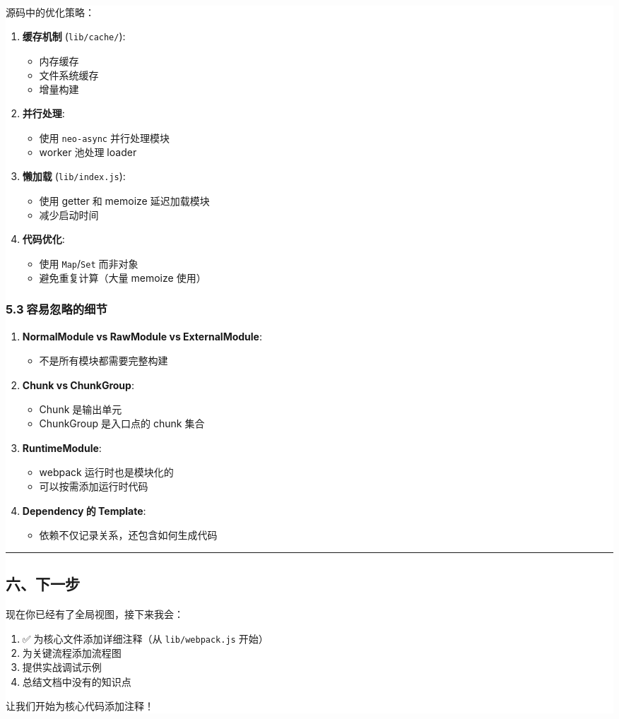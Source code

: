 源码中的优化策略：

1. **缓存机制** (`lib/cache/`):
   - 内存缓存
   - 文件系统缓存
   - 增量构建

2. **并行处理**:
   - 使用 `neo-async` 并行处理模块
   - worker 池处理 loader

3. **懒加载** (`lib/index.js`):
   - 使用 getter 和 memoize 延迟加载模块
   - 减少启动时间

4. **代码优化**:
   - 使用 `Map`/`Set` 而非对象
   - 避免重复计算（大量 memoize 使用）

### 5.3 容易忽略的细节

1. **NormalModule vs RawModule vs ExternalModule**:
   - 不是所有模块都需要完整构建

2. **Chunk vs ChunkGroup**:
   - Chunk 是输出单元
   - ChunkGroup 是入口点的 chunk 集合

3. **RuntimeModule**:
   - webpack 运行时也是模块化的
   - 可以按需添加运行时代码

4. **Dependency 的 Template**:
   - 依赖不仅记录关系，还包含如何生成代码

---

## 六、下一步

现在你已经有了全局视图，接下来我会：

1. ✅ 为核心文件添加详细注释（从 `lib/webpack.js` 开始）
2. 为关键流程添加流程图
3. 提供实战调试示例
4. 总结文档中没有的知识点

让我们开始为核心代码添加注释！
